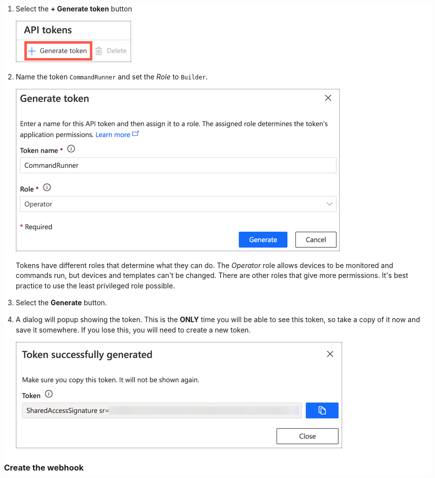 1. Select the **+ Generate token** button

    ![The generate token button](../images/iot-central-administration-api-tokens-generate-button.png)

1. Name the token `CommandRunner` and set the  *Role* to `Builder`.

    ![The generate token dialog](../images/iot-central-administration-api-tokens-generate-dialog.png)

    Tokens have different roles that determine what they can do. The *Operator* role allows devices to be monitored and commands run, but devices and templates can't be changed. There are other roles that give more permissions. It's best practice to use the least privileged role possible.

1. Select the **Generate** button.

1. A dialog will popup showing the token. This is the **ONLY** time you will be able to see this token, so take a copy of it now and save it somewhere. If you lose this, you will need to create a new token.

    ![The generated token dialog](../images/iot-central-administration-api-tokens-generated-token-dialog.png)

### Create the webhook
